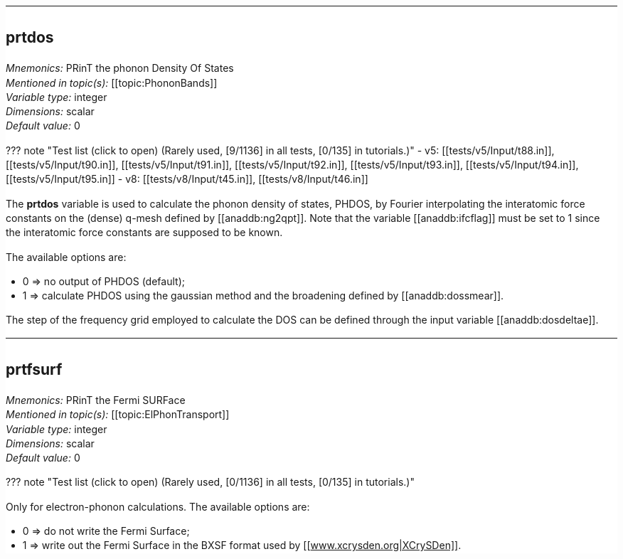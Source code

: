 
* * *

## **prtdos** 


*Mnemonics:* PRinT the phonon Density Of States  
*Mentioned in topic(s):* [[topic:PhononBands]]  
*Variable type:* integer  
*Dimensions:* scalar  
*Default value:* 0  

??? note "Test list (click to open) (Rarely used, [9/1136] in all tests, [0/135] in tutorials.)"
    - v5:  [[tests/v5/Input/t88.in]], [[tests/v5/Input/t90.in]], [[tests/v5/Input/t91.in]], [[tests/v5/Input/t92.in]], [[tests/v5/Input/t93.in]], [[tests/v5/Input/t94.in]], [[tests/v5/Input/t95.in]]
    - v8:  [[tests/v8/Input/t45.in]], [[tests/v8/Input/t46.in]]






The **prtdos** variable is used to calculate the phonon density of states,
PHDOS, by Fourier interpolating the interatomic force constants on the (dense)
q-mesh defined by [[anaddb:ng2qpt]]. Note that the variable [[anaddb:ifcflag]]
must be set to 1 since the interatomic force constants are supposed to be
known.

The available options are:

  * 0 =&gt; no output of PHDOS (default);
  * 1 =&gt; calculate PHDOS using the gaussian method and the broadening defined by [[anaddb:dossmear]]. 

The step of the frequency grid employed to calculate the DOS can be defined
through the input variable [[anaddb:dosdeltae]].


* * *

## **prtfsurf** 


*Mnemonics:* PRinT the Fermi SURFace  
*Mentioned in topic(s):* [[topic:ElPhonTransport]]  
*Variable type:* integer  
*Dimensions:* scalar  
*Default value:* 0  

??? note "Test list (click to open) (Rarely used, [0/1136] in all tests, [0/135] in tutorials.)"






Only for electron-phonon calculations. The available options are:

  * 0 =&gt; do not write the Fermi Surface;
  * 1 =&gt; write out the Fermi Surface in the BXSF format used by [[www.xcrysden.org|XCrySDen]].
